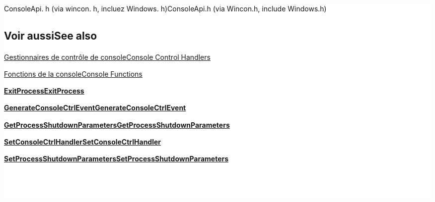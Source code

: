 <td><span data-ttu-id="ba045-188">ConsoleApi. h (via wincon. h, incluez Windows. h)</span><span class="sxs-lookup"><span data-stu-id="ba045-188">ConsoleApi.h (via Wincon.h, include Windows.h)</span></span></td>
</tr>
</tbody>
</table>

## <a name="span-idsee_alsospansee-also"></a><span data-ttu-id="ba045-189"><span id="see_also"></span>Voir aussi</span><span class="sxs-lookup"><span data-stu-id="ba045-189"><span id="see_also"></span>See also</span></span>


[<span data-ttu-id="ba045-190">Gestionnaires de contrôle de console</span><span class="sxs-lookup"><span data-stu-id="ba045-190">Console Control Handlers</span></span>](console-control-handlers.md)

[<span data-ttu-id="ba045-191">Fonctions de la console</span><span class="sxs-lookup"><span data-stu-id="ba045-191">Console Functions</span></span>](console-functions.md)

[<span data-ttu-id="ba045-192">**ExitProcess**</span><span class="sxs-lookup"><span data-stu-id="ba045-192">**ExitProcess**</span></span>](https://msdn.microsoft.com/library/windows/desktop/ms682658)

[<span data-ttu-id="ba045-193">**GenerateConsoleCtrlEvent**</span><span class="sxs-lookup"><span data-stu-id="ba045-193">**GenerateConsoleCtrlEvent**</span></span>](generateconsolectrlevent.md)

[<span data-ttu-id="ba045-194">**GetProcessShutdownParameters**</span><span class="sxs-lookup"><span data-stu-id="ba045-194">**GetProcessShutdownParameters**</span></span>](https://msdn.microsoft.com/library/windows/desktop/ms683221)

[<span data-ttu-id="ba045-195">**SetConsoleCtrlHandler**</span><span class="sxs-lookup"><span data-stu-id="ba045-195">**SetConsoleCtrlHandler**</span></span>](setconsolectrlhandler.md)

[<span data-ttu-id="ba045-196">**SetProcessShutdownParameters**</span><span class="sxs-lookup"><span data-stu-id="ba045-196">**SetProcessShutdownParameters**</span></span>](https://msdn.microsoft.com/library/windows/desktop/ms686227)

 

 





